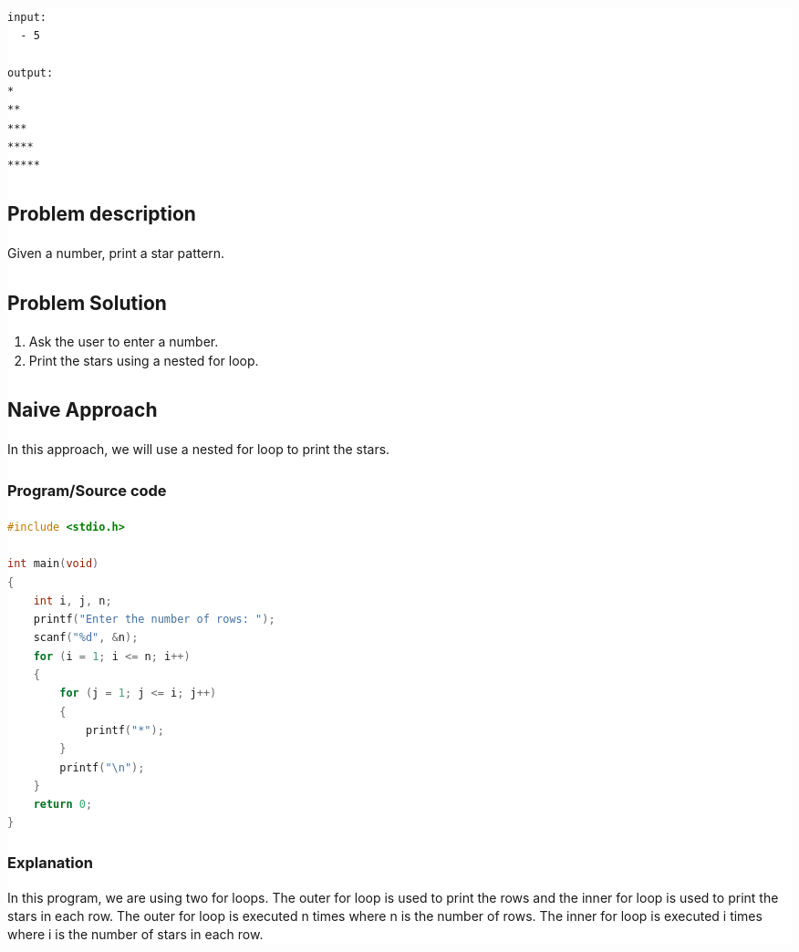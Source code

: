 ```
input:
  - 5

output:
*
**
***
****
*****
```

## Problem description

Given a number, print a star pattern.

## Problem Solution

1. Ask the user to enter a number.
2. Print the stars using a nested for loop.

## Naive Approach

In this approach, we will use a nested for loop to print the stars.

### Program/Source code

```c
#include <stdio.h>

int main(void)
{
    int i, j, n;
    printf("Enter the number of rows: ");
    scanf("%d", &n);
    for (i = 1; i <= n; i++)
    {
        for (j = 1; j <= i; j++)
        {
            printf("*");
        }
        printf("\n");
    }
    return 0;
}
```

### Explanation

In this program, we are using two for loops. The outer for loop is used to print the rows and the inner for loop is used to print the stars in each row. The outer for loop is executed n times where n is the number of rows. The inner for loop is executed i times where i is the number of stars in each row.
